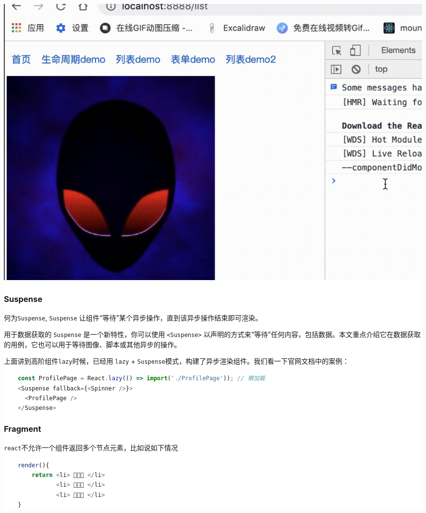 ![](/images/s_poetries_work_images_202203211402827.png)

### Suspense

何为`Suspense`, `Suspense` 让组件“等待”某个异步操作，直到该异步操作结束即可渲染。

用于数据获取的 `Suspense` 是一个新特性，你可以使用 `<Suspense>`
以声明的方式来“等待”任何内容，包括数据。本文重点介绍它在数据获取的用例，它也可以用于等待图像、脚本或其他异步的操作。

上面讲到高阶组件`lazy`时候，已经用 `lazy` \+ `Suspense`模式，构建了异步渲染组件。我们看一下官网文档中的案例：
```js
    const ProfilePage = React.lazy(() => import('./ProfilePage')); // 懒加载
    <Suspense fallback={<Spinner />}>
      <ProfilePage />
    </Suspense>
```

### Fragment

`react`不允许一个组件返回多个节点元素，比如说如下情况
```js
    render(){
        return <li> 🍎🍎🍎 </li>
               <li> 🍌🍌🍌 </li>
               <li> 🍇🍇🍇 </li>
    }
```
